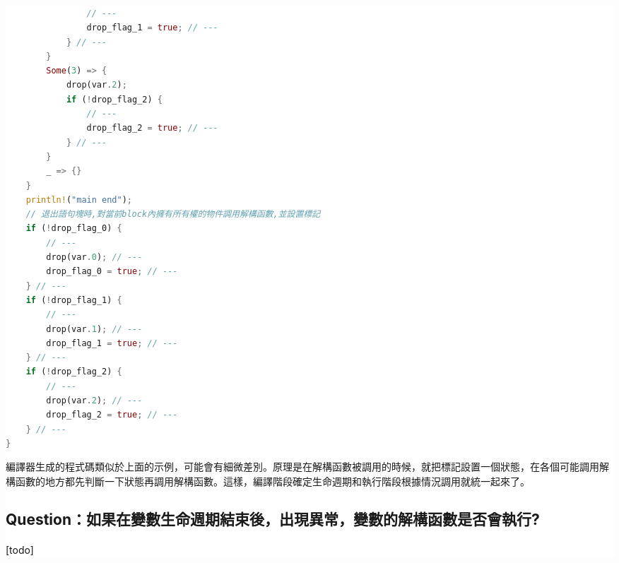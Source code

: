 ```rust
                // ---
                drop_flag_1 = true; // ---
            } // ---
        }
        Some(3) => {
            drop(var.2);
            if (!drop_flag_2) {
                // ---
                drop_flag_2 = true; // ---
            } // ---
        }
        _ => {}
    }
    println!("main end");
    // 退出語句塊時,對當前block內擁有所有權的物件調用解構函數,並設置標記
    if (!drop_flag_0) {
        // ---
        drop(var.0); // ---
        drop_flag_0 = true; // ---
    } // ---
    if (!drop_flag_1) {
        // ---
        drop(var.1); // ---
        drop_flag_1 = true; // ---
    } // ---
    if (!drop_flag_2) {
        // ---
        drop(var.2); // ---
        drop_flag_2 = true; // ---
    } // ---
}
```

編譯器生成的程式碼類似於上面的示例，可能會有細微差別。原理是在解構函數被調用的時候，就把標記設置一個狀態，在各個可能調用解構函數的地方都先判斷一下狀態再調用解構函數。這樣，編譯階段確定生命週期和執行階段根據情況調用就統一起來了。

## Question：如果在變數生命週期結束後，出現異常，變數的解構函數是否會執行?

\[todo]
